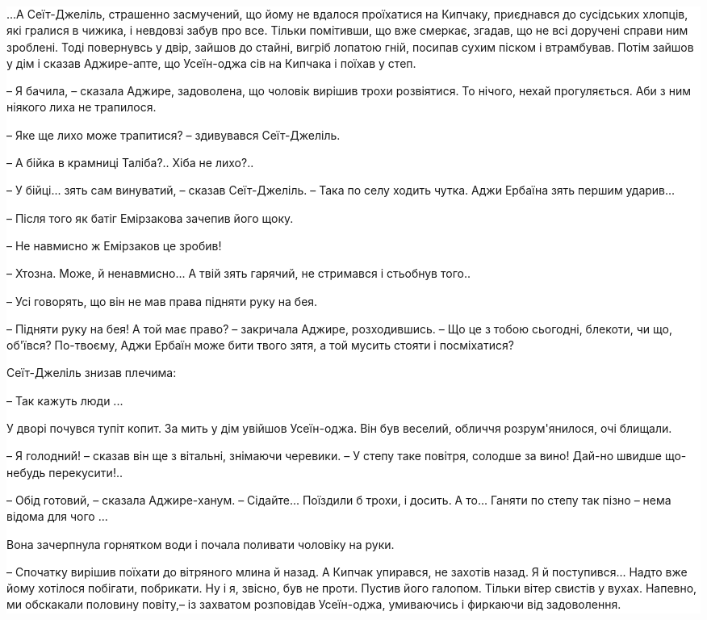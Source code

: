 ...А Сеїт-Джеліль, страшенно засмучений, що йому не вдалося проїхатися на Кипчаку, приєднався до сусідських хлопців, які гралися в чижика, і невдовзі забув про все.
Тільки помітивши, що вже смеркає, згадав, що не всі доручені справи ним зроблені.
Тоді повернувсь у двір, зайшов до стайні, вигріб лопатою гній, посипав сухим піском і втрамбував.
Потім зайшов у дім і сказав Аджире-апте, що Усеїн-оджа сів на Кипчака і поїхав у степ.

– Я бачила, – сказала Аджире, задоволена, що чоловік вирішив трохи розвіятися.
То нічого, нехай прогуляється.
Аби з ним ніякого лиха не трапилося.

– Яке ще лихо може трапитися? – здивувався Сеїт-Джеліль.

– А бійка в крамниці Таліба?..
Хіба не лихо?..

– У бійці... зять сам винуватий, – сказав Сеїт-Джеліль. – Така по селу ходить чутка.
Аджи Ербаїна зять першим ударив...

– Після того як батіг Емірзакова зачепив його щоку.

– Не навмисно ж Емірзаков це зробив!

– Хтозна.
Може, й ненавмисно...
А твій зять гарячий, не стримався і стьобнув того..

– Усі говорять, що він не мав права підняти руку на бея.

– Підняти руку на бея!
А той має право? – закричала Аджире, розходившись. – Що це з тобою сьогодні, блекоти, чи що, об'ївся?
По-твоєму, Аджи Ербаїн може бити твого зятя, а той мусить стояти і посміхатися?

Сеїт-Джеліль знизав плечима:

– Так кажуть люди ...

У дворі почувся тупіт копит.
За мить у дім увійшов Усеїн-оджа.
Він був веселий, обличчя розрум'янилося, очі блищали.

– Я голодний! – сказав він ще з вітальні, знімаючи черевики. – У степу таке повітря, солодше за вино!
Дай-но швидше що-небудь перекусити!..

– Обід готовий, – сказала Аджире-ханум. – Сідайте...
Поїздили б трохи, і досить.
А то...
Ганяти по степу так пізно – нема відома для чого ...

Вона зачерпнула горнятком води і почала поливати чоловіку на руки.

– Спочатку вирішив поїхати до вітряного млина й назад.
А Кипчак упирався, не захотів назад.
Я й поступився...
Надто вже йому хотілося побігати, побрикати.
Ну і я, звісно, був не проти.
Пустив його галопом.
Тільки вітер свистів у вухах.
Напевно, ми обскакали половину повіту,– із захватом розповідав Усеїн-оджа, умиваючись і фиркаючи від задоволення.
